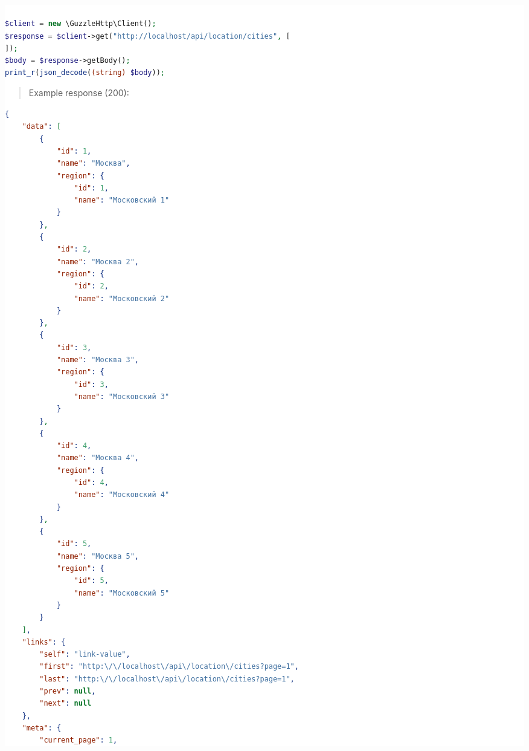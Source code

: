 
```php

$client = new \GuzzleHttp\Client();
$response = $client->get("http://localhost/api/location/cities", [
]);
$body = $response->getBody();
print_r(json_decode((string) $body));
```


> Example response (200):

```json
{
    "data": [
        {
            "id": 1,
            "name": "Москва",
            "region": {
                "id": 1,
                "name": "Московский 1"
            }
        },
        {
            "id": 2,
            "name": "Москва 2",
            "region": {
                "id": 2,
                "name": "Московский 2"
            }
        },
        {
            "id": 3,
            "name": "Москва 3",
            "region": {
                "id": 3,
                "name": "Московский 3"
            }
        },
        {
            "id": 4,
            "name": "Москва 4",
            "region": {
                "id": 4,
                "name": "Московский 4"
            }
        },
        {
            "id": 5,
            "name": "Москва 5",
            "region": {
                "id": 5,
                "name": "Московский 5"
            }
        }
    ],
    "links": {
        "self": "link-value",
        "first": "http:\/\/localhost\/api\/location\/cities?page=1",
        "last": "http:\/\/localhost\/api\/location\/cities?page=1",
        "prev": null,
        "next": null
    },
    "meta": {
        "current_page": 1,
```